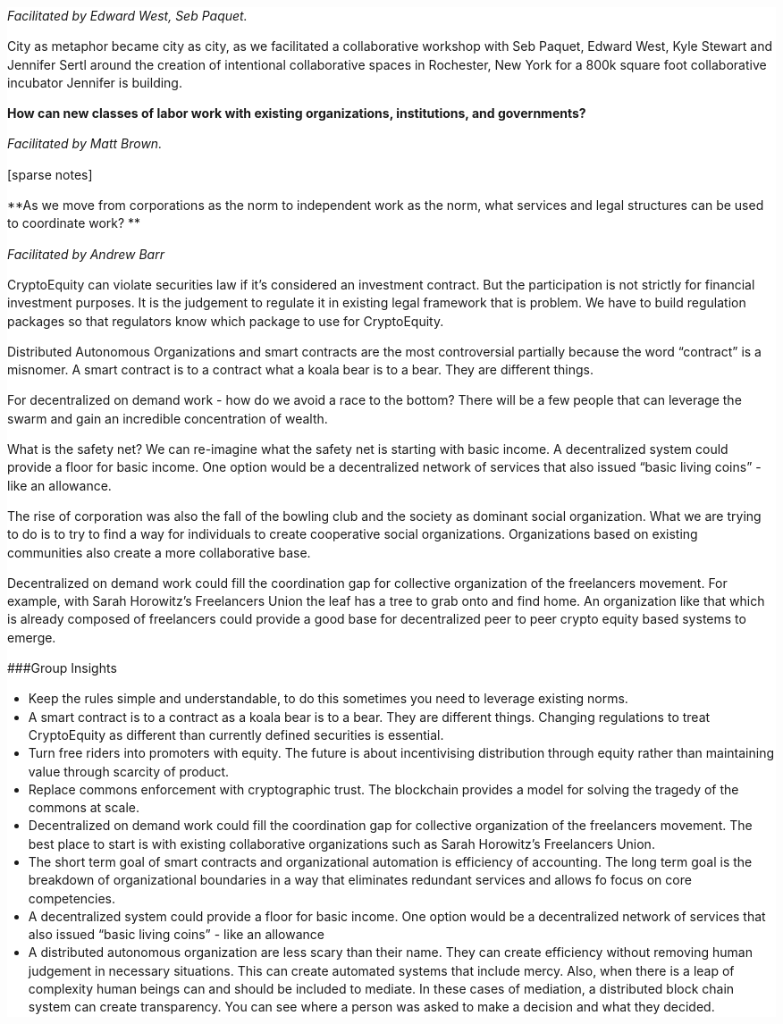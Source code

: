 *Facilitated by Edward West, Seb Paquet.*

City as metaphor became city as city, as we facilitated a collaborative workshop with Seb Paquet, Edward West, Kyle Stewart and Jennifer Sertl around the creation of intentional collaborative spaces in Rochester, New York for a 800k square foot collaborative incubator Jennifer is building.

**How can new classes of labor work with existing organizations, institutions, and governments?** 

*Facilitated by Matt Brown.*

[sparse notes]

**As we move from corporations as the norm to independent work as the norm, what services and legal structures can be used to coordinate work?
**

*Facilitated by Andrew Barr*

CryptoEquity can violate securities law if it’s considered an investment contract. But the participation is not strictly for financial investment purposes. It is the judgement to regulate it in existing legal framework that is problem. We have to build regulation packages so that regulators know which package to use for CryptoEquity.

Distributed Autonomous Organizations and smart contracts are the most controversial partially because the word “contract” is a misnomer. A smart contract is to a contract what a koala bear is to a bear. They are different things.

For decentralized on demand work - how do we avoid a race to the bottom? There will be a few people that can leverage the swarm and gain an incredible concentration of wealth.

What is the safety net? We can re-imagine what the safety net is starting with basic income. A decentralized system could provide a floor for basic income. One option would be a decentralized network of services that also issued “basic living coins” - like an allowance.

The rise of corporation was also the fall of the bowling club and the society as dominant social organization. What we are trying to do is to try to find a way for individuals to create cooperative social organizations. Organizations based on existing communities also create a more collaborative base. 

Decentralized on demand work could fill the coordination gap for collective organization of the freelancers movement. For example, with Sarah Horowitz’s Freelancers Union the leaf has a tree to grab onto and find home. An organization like that which is already composed of freelancers could provide a good base for decentralized peer to peer crypto equity based systems to emerge.

###Group Insights

* Keep the rules simple and understandable, to do this sometimes you need to leverage existing norms.
* A smart contract is to a contract as a koala bear is to a bear. They are different things. Changing regulations to treat CryptoEquity as different than currently defined securities is essential.
* Turn free riders into promoters with equity. The future is about incentivising distribution through equity rather than maintaining value through scarcity of product.
* Replace commons enforcement with cryptographic trust. The blockchain provides a model for solving the tragedy of the commons at scale.
* Decentralized on demand work could fill the coordination gap for collective organization of the freelancers movement. The best place to start is with existing collaborative organizations such as Sarah Horowitz’s Freelancers Union.
* The short term goal of smart contracts and organizational automation is efficiency of accounting. The long term goal is the breakdown of organizational boundaries in a way that eliminates redundant services and allows fo focus on core competencies.
* A decentralized system could provide a floor for basic income. One option would be a decentralized network of services that also issued “basic living coins” - like an allowance
* A distributed autonomous organization are less scary than their name. They can create efficiency without removing human judgement in necessary situations. This can create automated systems that include mercy. Also, when there is a leap of complexity human beings can and should be included to mediate. In these cases of mediation, a distributed block chain system can create transparency. You can see where a person was asked to make a decision and what they decided. 